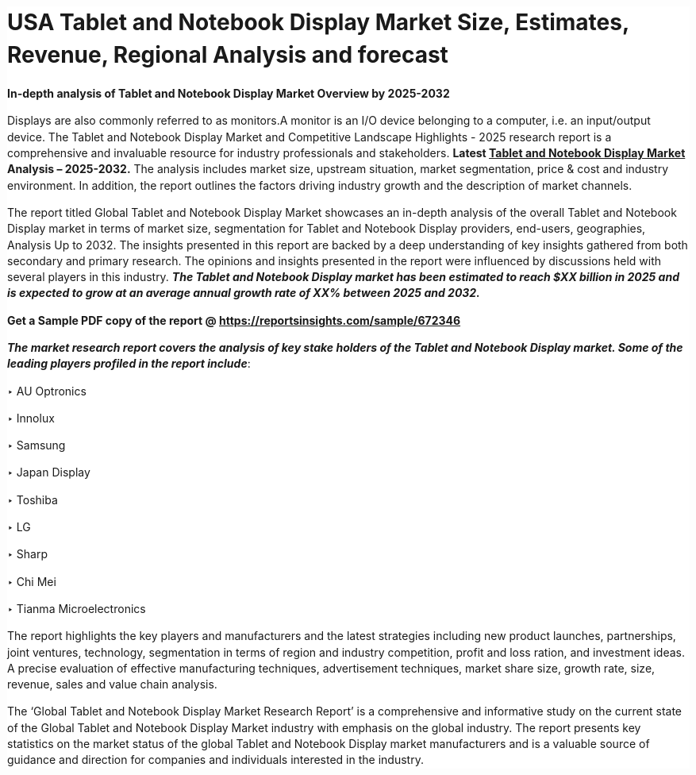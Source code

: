 # USA Tablet and Notebook Display Market Size, Estimates, Revenue, Regional Analysis and forecast

<strong>In-depth analysis of Tablet and Notebook Display Market Overview by 2025-2032</strong></p>

Displays are also commonly referred to as monitors.A monitor is an I/O device belonging to a computer, i.e. an input/output device. The Tablet and Notebook Display Market and Competitive Landscape Highlights - 2025 research report is a comprehensive and invaluable resource for industry professionals and stakeholders. <strong>Latest <a href=https://www.reportsinsights.com/sample/672346>Tablet and Notebook Display Market</a> Analysis – 2025-2032.</strong>  The analysis includes market size, upstream situation, market segmentation, price & cost and industry environment. In addition, the report outlines the factors driving industry growth and the description of market channels.

The report titled Global Tablet and Notebook Display Market showcases an in-depth analysis of the overall Tablet and Notebook Display market in terms of market size, segmentation for Tablet and Notebook Display providers, end-users, geographies, Analysis Up to 2032. The insights presented in this report are backed by a deep understanding of key insights gathered from both secondary and primary research. The opinions and insights presented in the report were influenced by discussions held with several players in this industry. <strong><em>The Tablet and Notebook Display market has been estimated to reach $XX billion in 2025 and is expected to grow at an average annual growth rate of XX% between 2025 and 2032.</em></strong>

<strong>Get a Sample PDF copy of the report @ <a href=https://reportsinsights.com/sample/672346>https://reportsinsights.com/sample/672346</a></strong>

<strong><em>The market research report covers the analysis of key stake holders of the Tablet and Notebook Display market. Some of the leading players profiled in the report include</em></strong>: 

‣ AU Optronics

‣ Innolux

‣ Samsung

‣ Japan Display

‣ Toshiba

‣ LG

‣ Sharp

‣ Chi Mei

‣ Tianma Microelectronics

The report highlights the key players and manufacturers and the latest strategies including new product launches, partnerships, joint ventures, technology, segmentation in terms of region and industry competition, profit and loss ration, and investment ideas. A precise evaluation of effective manufacturing techniques, advertisement techniques, market share size, growth rate, size, revenue, sales and value chain analysis.

The ‘Global Tablet and Notebook Display Market Research Report’ is a comprehensive and informative study on the current state of the Global Tablet and Notebook Display Market industry with emphasis on the global industry. The report presents key statistics on the market status of the global Tablet and Notebook Display market manufacturers and is a valuable source of guidance and direction for companies and individuals interested in the industry.
